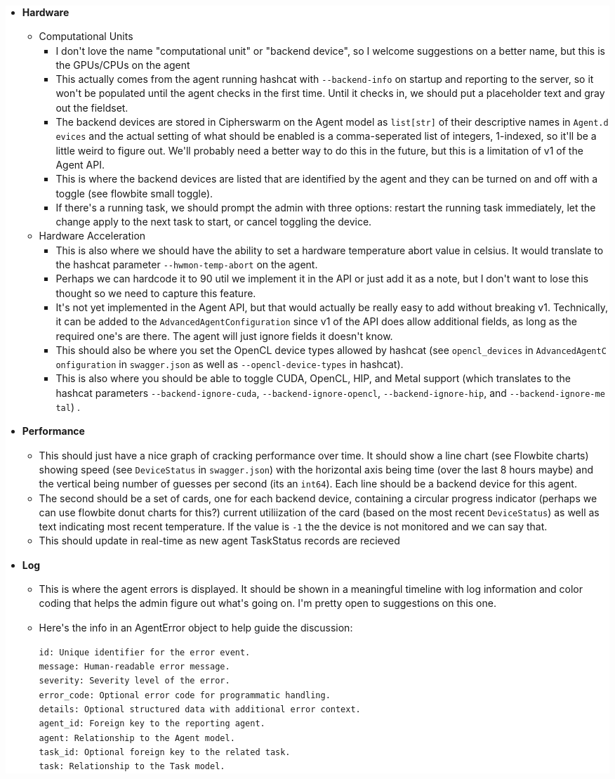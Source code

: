   - **Hardware**
    - Computational Units
      -  I don't love the name "computational unit" or "backend device", so I welcome suggestions on a better name, but this is the GPUs/CPUs on the agent
      - This actually comes from the agent running hashcat with `--backend-info` on startup and reporting to the server, so it won't be populated until the agent checks in the first time. Until it checks in, we should put a placeholder text and gray out the fieldset.
      - The backend devices are stored in Cipherswarm on the Agent model as `list[str]` of their descriptive names in `Agent.devices` and the actual setting of what should be enabled is a comma-seperated list of integers, 1-indexed, so it'll be a little weird to figure out. We'll probably need a better way to do this in the future, but this is a limitation of v1 of the Agent API. 
      - This is where the backend devices are listed that are identified by the agent and they can be turned on and off with a toggle (see flowbite small toggle). 
      - If there's a running task, we should prompt the admin with three options: restart the running task immediately, let the change apply to the next task to start, or cancel toggling the device. 
    - Hardware Acceleration
      -  This is also where we should have the ability to set a hardware temperature abort value in celsius. It would translate to the hashcat parameter `--hwmon-temp-abort` on the agent.
      -  Perhaps we can hardcode it to 90 util we implement it in the API or just add it as a note, but I don't want to lose this thought so we need to capture this feature.
      -  It's not yet implemented in the Agent API, but that would actually be really easy to add without breaking v1.   Technically, it can be added to the `AdvancedAgentConfiguration` since v1 of the API does allow additional fields, as long as the required one's are there. The agent will just ignore fields it doesn't know.
      -  This should also be where you set the OpenCL device types allowed by hashcat (see `opencl_devices` in `AdvancedAgentConfiguration` in `swagger.json` as well as `--opencl-device-types` in hashcat). 
      -  This is also where you should be able to toggle CUDA, OpenCL, HIP, and Metal support  (which translates to the hashcat parameters `--backend-ignore-cuda`, `--backend-ignore-opencl`, `--backend-ignore-hip`, and `--backend-ignore-metal`) . 
  
  - **Performance**
    - This should just have a nice graph of cracking performance over time. It should show a line chart (see Flowbite charts) showing speed (see `DeviceStatus` in `swagger.json`) with the horizontal axis being time (over the last 8 hours maybe) and the vertical being number of guesses per second (its an `int64`). Each line should be a backend device for this agent.
    - The second should be a set of cards, one for each backend device, containing a  circular progress indicator (perhaps we can use flowbite donut charts for this?) current utiliization of the card (based on the most recent `DeviceStatus`) as well as text indicating most recent temperature. If the value is `-1` the the device is not monitored and we can say that.
    - This should update in real-time as new agent TaskStatus records are recieved
  
  - **Log**
  
    - This is where the agent errors is displayed. It should be shown in a meaningful timeline with log information and color coding that helps the admin figure out what's going on. I'm pretty open to suggestions on this one.
  
    - Here's the info in an AgentError object to help guide the discussion:
  
      ```
      id: Unique identifier for the error event.
      message: Human-readable error message.
      severity: Severity level of the error.
      error_code: Optional error code for programmatic handling.
      details: Optional structured data with additional error context.
      agent_id: Foreign key to the reporting agent.
      agent: Relationship to the Agent model.
      task_id: Optional foreign key to the related task.
      task: Relationship to the Task model.
      ```
  